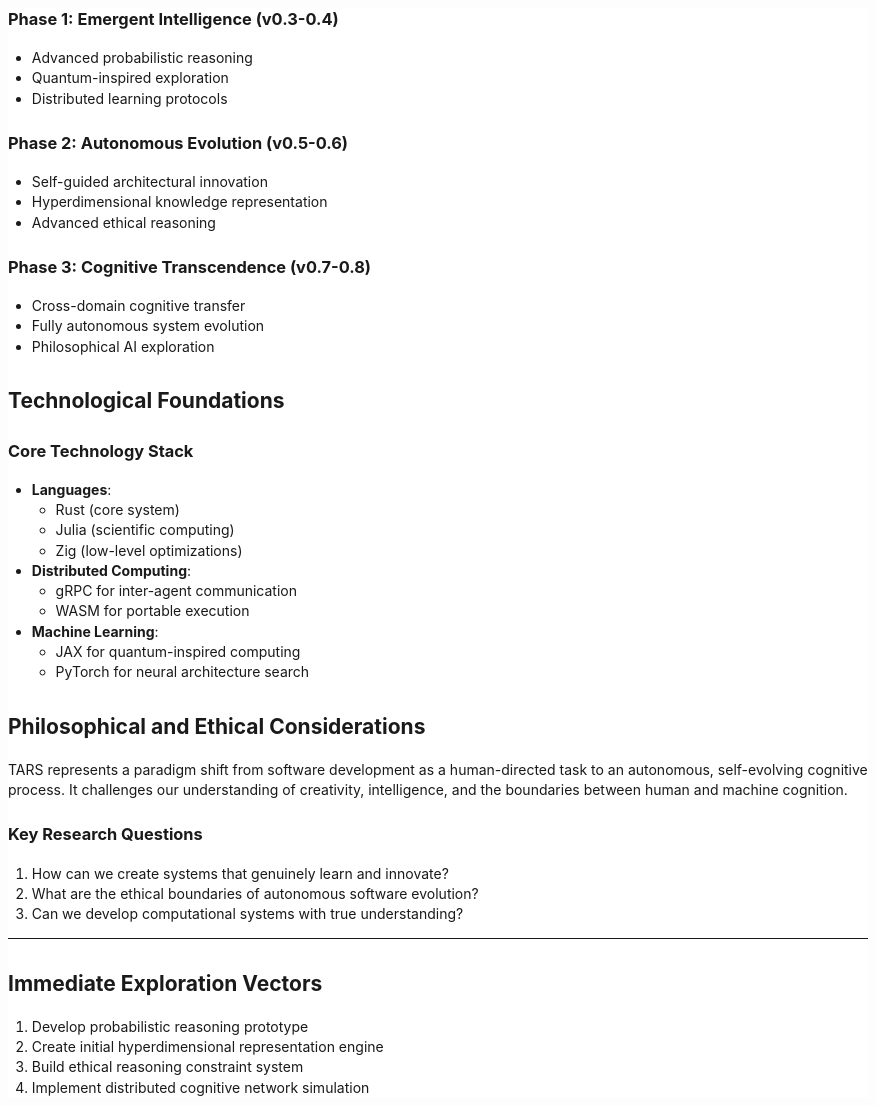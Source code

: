 ### Phase 1: Emergent Intelligence (v0.3-0.4)
- Advanced probabilistic reasoning
- Quantum-inspired exploration
- Distributed learning protocols

### Phase 2: Autonomous Evolution (v0.5-0.6)
- Self-guided architectural innovation
- Hyperdimensional knowledge representation
- Advanced ethical reasoning

### Phase 3: Cognitive Transcendence (v0.7-0.8)
- Cross-domain cognitive transfer
- Fully autonomous system evolution
- Philosophical AI exploration

## Technological Foundations

### Core Technology Stack
- **Languages**: 
  - Rust (core system)
  - Julia (scientific computing)
  - Zig (low-level optimizations)
- **Distributed Computing**:
  - gRPC for inter-agent communication
  - WASM for portable execution
- **Machine Learning**:
  - JAX for quantum-inspired computing
  - PyTorch for neural architecture search

## Philosophical and Ethical Considerations

TARS represents a paradigm shift from software development as a human-directed task to an autonomous, self-evolving cognitive process. It challenges our understanding of creativity, intelligence, and the boundaries between human and machine cognition.

### Key Research Questions
1. How can we create systems that genuinely learn and innovate?
2. What are the ethical boundaries of autonomous software evolution?
3. Can we develop computational systems with true understanding?

---

## Immediate Exploration Vectors

1. Develop probabilistic reasoning prototype
2. Create initial hyperdimensional representation engine
3. Build ethical reasoning constraint system
4. Implement distributed cognitive network simulation
